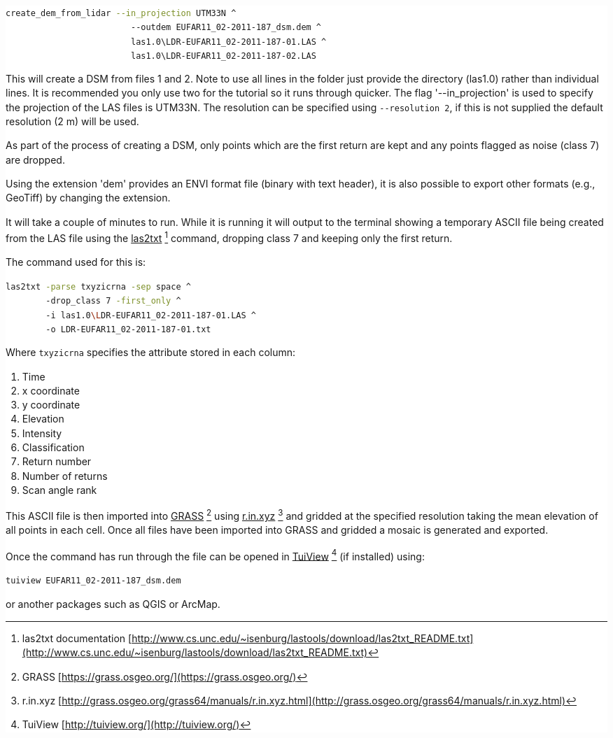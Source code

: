 ```bash
create_dem_from_lidar --in_projection UTM33N ^
                         --outdem EUFAR11_02-2011-187_dsm.dem ^
                         las1.0\LDR-EUFAR11_02-2011-187-01.LAS ^
                         las1.0\LDR-EUFAR11_02-2011-187-02.LAS
```

This will create a DSM from files 1 and 2.
Note to use all lines in the folder just provide the directory (las1.0) rather than individual lines. It is recommended you only use two for the tutorial so it runs through quicker.
The flag '--in\_projection' is used to specify the projection of the LAS files is
UTM33N. The resolution can be specified using `--resolution 2`, if this is not supplied the default resolution (2 m) will be used.

As part of the process of creating a DSM, only points which are the
first return are kept and any points flagged as noise (class 7) are
dropped.

Using the extension 'dem' provides an ENVI format file (binary with text
header), it is also possible to export other formats (e.g., GeoTiff) by
changing the extension.

It will take a couple of minutes to run. While it is running it will output to
the terminal showing a temporary ASCII file being created from
the LAS file using the
[las2txt](http://www.cs.unc.edu/~isenburg/lastools/download/las2txt_README.txt) [^5]
command, dropping class 7 and keeping only the first return.

The command used for this is:
```bash
las2txt -parse txyzicrna -sep space ^
        -drop_class 7 -first_only ^
        -i las1.0\LDR-EUFAR11_02-2011-187-01.LAS ^
        -o LDR-EUFAR11_02-2011-187-01.txt
```
Where `txyzicrna` specifies the attribute stored in each column:

1. Time
2. x coordinate
3. y coordinate
4. Elevation
5. Intensity
6. Classification
7. Return number
8. Number of returns
10. Scan angle rank

This ASCII file is then imported into [GRASS](https://grass.osgeo.org/) [^6] using
[r.in.xyz](http://grass.osgeo.org/grass64/manuals/r.in.xyz.html) [^7] and
gridded at the specified resolution taking the mean elevation of all
points in each cell. Once all files have been imported into GRASS and
gridded a mosaic is generated and exported.

Once the command has run through the file can be opened in [TuiView](http://tuiview.org/) [^8] (if installed) using:
```
tuiview EUFAR11_02-2011-187_dsm.dem
```
or another packages such as QGIS or ArcMap.


[^1]: NEODC [http://neodc.nerc.ac.uk/](http://neodc.nerc.ac.uk/)
[^2]: EUFAR11/02 NEODC link [http://browse.ceda.ac.uk/browse/neodc/arsf/2011/EUFAR11_02/EUFAR11_02-2011-187_SVALBD_PGLACIAL/LiDAR](http://browse.ceda.ac.uk/browse/neodc/arsf/2011/EUFAR11_02/EUFAR11_02-2011-187_SVALBD_PGLACIAL/LiDAR)
[^3]: GB13/08 NEODC link [http://browse.ceda.ac.uk/browse/neodc/arsf/2014/GB13_08/GB13_08-2014_217_Montrose_Bay/LiDAR](http://browse.ceda.ac.uk/browse/neodc/arsf/2014/GB13_08/GB13_08-2014_217_Montrose_Bay/LiDAR)
[^4]: LAG [http://arsf.github.io/lag/](http://arsf.github.io/lag/)
[^5]: las2txt documentation [http://www.cs.unc.edu/~isenburg/lastools/download/las2txt_README.txt](http://www.cs.unc.edu/~isenburg/lastools/download/las2txt_README.txt)
[^6]: GRASS [https://grass.osgeo.org/](https://grass.osgeo.org/)
[^7]: r.in.xyz [http://grass.osgeo.org/grass64/manuals/r.in.xyz.html](http://grass.osgeo.org/grass64/manuals/r.in.xyz.html)
[^8]: TuiView [http://tuiview.org/](http://tuiview.org/)
[^9]: gdaldem [http://www.gdal.org/gdaldem.html](http://www.gdal.org/gdaldem.html)
[^10]: gdal_contour [http://www.gdal.org/gdal_contour.html](http://www.gdal.org/gdal_contour.html)
[^11]: las2las documentation [http://www.cs.unc.edu/~isenburg/lastools/download/las2las_README.txt](http://www.cs.unc.edu/~isenburg/lastools/download/las2las_README.txt)
[^12]: LAStools [http://rapidlasso.com/lastools/](http://rapidlasso.com/lastools/)
[^13]: SPDLib [http://spdlib.org](http://spdlib.org)
[^14]: Fusion [http://forsys.cfr.washington.edu/fusion/fusion_overview.html](http://forsys.cfr.washington.edu/fusion/fusion_overview.html)
[^15]: points2grid [https://github.com/CRREL/points2grid](https://github.com/CRREL/points2grid)
[^16]: LAStools license [http://www.cs.unc.edu/~isenburg/lastools/LICENSE.txt](http://www.cs.unc.edu/~isenburg/lastools/LICENSE.txt)